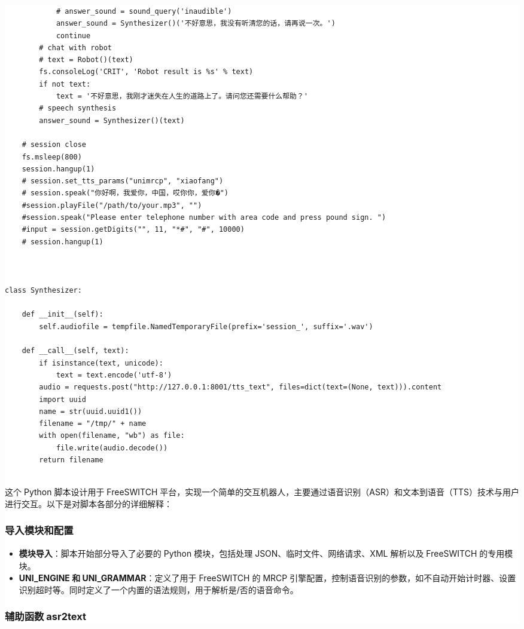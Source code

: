 ```
            # answer_sound = sound_query('inaudible')
            answer_sound = Synthesizer()('不好意思，我没有听清您的话，请再说一次。')
            continue
        # chat with robot
        # text = Robot()(text)
        fs.consoleLog('CRIT', 'Robot result is %s' % text)
        if not text:
            text = '不好意思，我刚才迷失在人生的道路上了。请问您还需要什么帮助？'
        # speech synthesis
        answer_sound = Synthesizer()(text)
    
    # session close
    fs.msleep(800)
    session.hangup(1)
    # session.set_tts_params("unimrcp", "xiaofang")
    # session.speak("你好啊，我爱你，中国，哎你你，爱你�")
    #session.playFile("/path/to/your.mp3", "")
    #session.speak("Please enter telephone number with area code and press pound sign. ")
    #input = session.getDigits("", 11, "*#", "#", 10000)
    # session.hangup(1)



class Synthesizer:

    def __init__(self):
        self.audiofile = tempfile.NamedTemporaryFile(prefix='session_', suffix='.wav')

    def __call__(self, text):
        if isinstance(text, unicode):
            text = text.encode('utf-8')
        audio = requests.post("http://127.0.0.1:8001/tts_text", files=dict(text=(None, text))).content
        import uuid
        name = str(uuid.uuid1())
        filename = "/tmp/" + name
        with open(filename, "wb") as file:
            file.write(audio.decode())
        return filename
    
```

这个 Python 脚本设计用于 FreeSWITCH 平台，实现一个简单的交互机器人，主要通过语音识别（ASR）和文本到语音（TTS）技术与用户进行交互。以下是对脚本各部分的详细解释：

### 导入模块和配置

- **模块导入**：脚本开始部分导入了必要的 Python 模块，包括处理 JSON、临时文件、网络请求、XML 解析以及 FreeSWITCH 的专用模块。
- **UNI_ENGINE 和 UNI_GRAMMAR**：定义了用于 FreeSWITCH 的 MRCP 引擎配置，控制语音识别的参数，如不自动开始计时器、设置识别超时等。同时定义了一个内置的语法规则，用于解析是/否的语音命令。

### 辅助函数 asr2text
